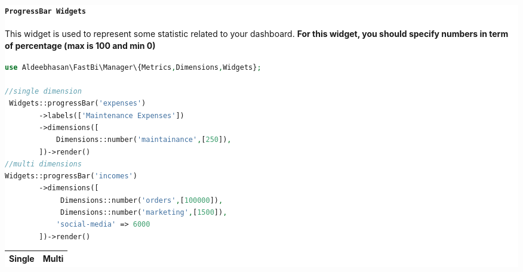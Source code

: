 #### `ProgressBar Widgets`

This widget is used to represent some statistic related to your dashboard.
<b>For this widget, you should specify numbers in term of percentage (max is 100 and min 0)</b>

```php
use Aldeebhasan\FastBi\Manager\{Metrics,Dimensions,Widgets};

//single dimension
 Widgets::progressBar('expenses')
        ->labels(['Maintenance Expenses'])
        ->dimensions([
            Dimensions::number('maintainance',[250]),
        ])->render()
//multi dimensions
Widgets::progressBar('incomes')
        ->dimensions([
             Dimensions::number('orders',[100000]),
             Dimensions::number('marketing',[1500]),
            'social-media' => 6000
        ])->render()
```

| Single        | Multi
| ------------- | ------------- 